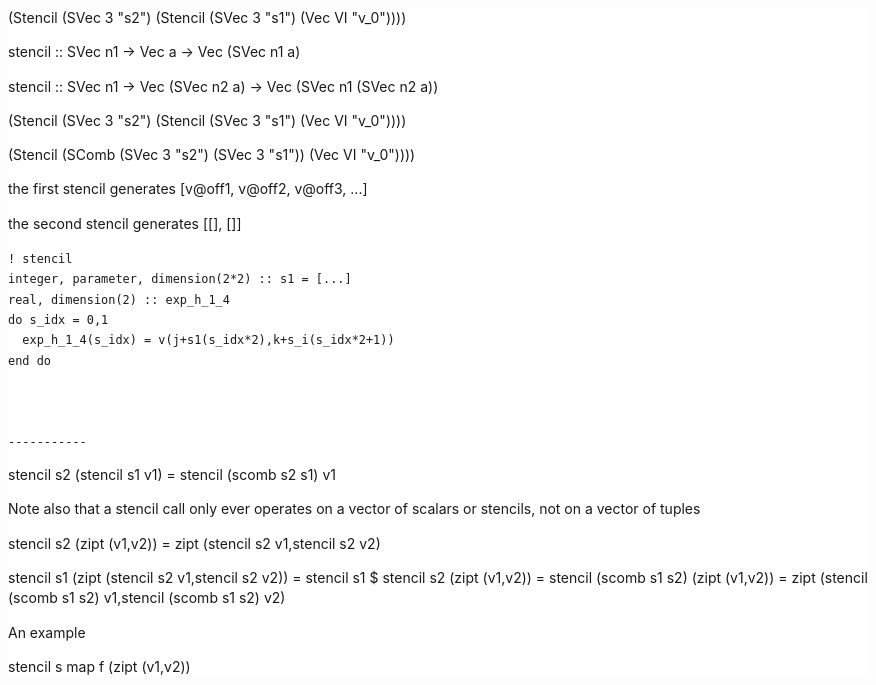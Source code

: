 (Stencil (SVec 3 "s2") (Stencil (SVec 3 "s1") (Vec VI "v_0"))))

stencil ::  SVec n1 -> Vec a -> Vec (SVec n1 a)

stencil ::  SVec n1 -> Vec (SVec n2 a) -> Vec (SVec n1 (SVec n2 a))


(Stencil (SVec 3 "s2") (Stencil (SVec 3 "s1") (Vec VI "v_0"))))

(Stencil (SComb (SVec 3 "s2") (SVec 3 "s1")) (Vec VI "v_0"))))

the first stencil generates [v@off1, v@off2, v@off3, ...]

the second stencil generates [[], []]



    ! stencil
    integer, parameter, dimension(2*2) :: s1 = [...]
    real, dimension(2) :: exp_h_1_4    
    do s_idx = 0,1
      exp_h_1_4(s_idx) = v(j+s1(s_idx*2),k+s_i(s_idx*2+1))
    end do



    -----------

stencil s2 (stencil s1 v1) = stencil (scomb s2 s1) v1


Note also that a stencil call only ever operates on a vector of scalars or stencils, not on a vector of tuples

stencil s2 (zipt (v1,v2)) = zipt (stencil s2 v1,stencil s2 v2)

stencil s1 (zipt (stencil s2 v1,stencil s2 v2))
= stencil s1 $ stencil s2 (zipt (v1,v2))
= stencil (scomb s1 s2) (zipt (v1,v2))
= zipt (stencil (scomb s1 s2) v1,stencil (scomb s1 s2) v2)

An example

stencil s map f (zipt (v1,v2))